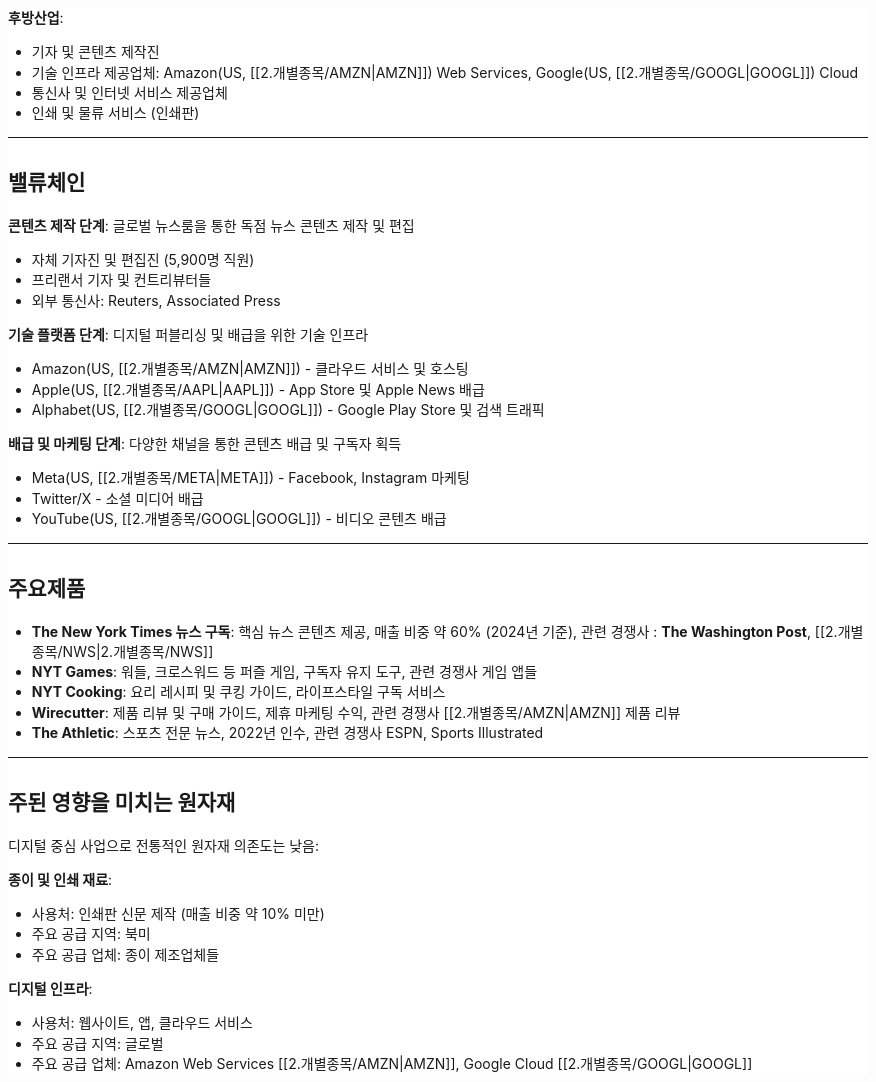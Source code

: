 **후방산업**:

- 기자 및 콘텐츠 제작진
- 기술 인프라 제공업체: Amazon(US, [[2.개별종목/AMZN\|AMZN]]) Web Services, Google(US, [[2.개별종목/GOOGL\|GOOGL]]) Cloud
- 통신사 및 인터넷 서비스 제공업체
- 인쇄 및 물류 서비스 (인쇄판)

---

## 밸류체인

**콘텐츠 제작 단계**: 글로벌 뉴스룸을 통한 독점 뉴스 콘텐츠 제작 및 편집

- 자체 기자진 및 편집진 (5,900명 직원)
- 프리랜서 기자 및 컨트리뷰터들
- 외부 통신사: Reuters, Associated Press

**기술 플랫폼 단계**: 디지털 퍼블리싱 및 배급을 위한 기술 인프라

- Amazon(US, [[2.개별종목/AMZN\|AMZN]]) - 클라우드 서비스 및 호스팅
- Apple(US, [[2.개별종목/AAPL\|AAPL]]) - App Store 및 Apple News 배급
- Alphabet(US, [[2.개별종목/GOOGL\|GOOGL]]) - Google Play Store 및 검색 트래픽

**배급 및 마케팅 단계**: 다양한 채널을 통한 콘텐츠 배급 및 구독자 획득

- Meta(US, [[2.개별종목/META\|META]]) - Facebook, Instagram 마케팅
- Twitter/X - 소셜 미디어 배급
- YouTube(US, [[2.개별종목/GOOGL\|GOOGL]]) - 비디오 콘텐츠 배급

---

## 주요제품

- **The New York Times 뉴스 구독**: 핵심 뉴스 콘텐츠 제공, 매출 비중 약 60% (2024년 기준), 관련 경쟁사 : **The Washington Post**, [[2.개별종목/NWS\|2.개별종목/NWS]]
- **NYT Games**: 워들, 크로스워드 등 퍼즐 게임, 구독자 유지 도구, 관련 경쟁사 게임 앱들
- **NYT Cooking**: 요리 레시피 및 쿠킹 가이드, 라이프스타일 구독 서비스
- **Wirecutter**: 제품 리뷰 및 구매 가이드, 제휴 마케팅 수익, 관련 경쟁사 [[2.개별종목/AMZN\|AMZN]] 제품 리뷰
- **The Athletic**: 스포츠 전문 뉴스, 2022년 인수, 관련 경쟁사 ESPN, Sports Illustrated

---

## 주된 영향을 미치는 원자재

디지털 중심 사업으로 전통적인 원자재 의존도는 낮음:

**종이 및 인쇄 재료**:

- 사용처: 인쇄판 신문 제작 (매출 비중 약 10% 미만)
- 주요 공급 지역: 북미
- 주요 공급 업체: 종이 제조업체들

**디지털 인프라**:

- 사용처: 웹사이트, 앱, 클라우드 서비스
- 주요 공급 지역: 글로벌
- 주요 공급 업체: Amazon Web Services [[2.개별종목/AMZN\|AMZN]], Google Cloud [[2.개별종목/GOOGL\|GOOGL]]
